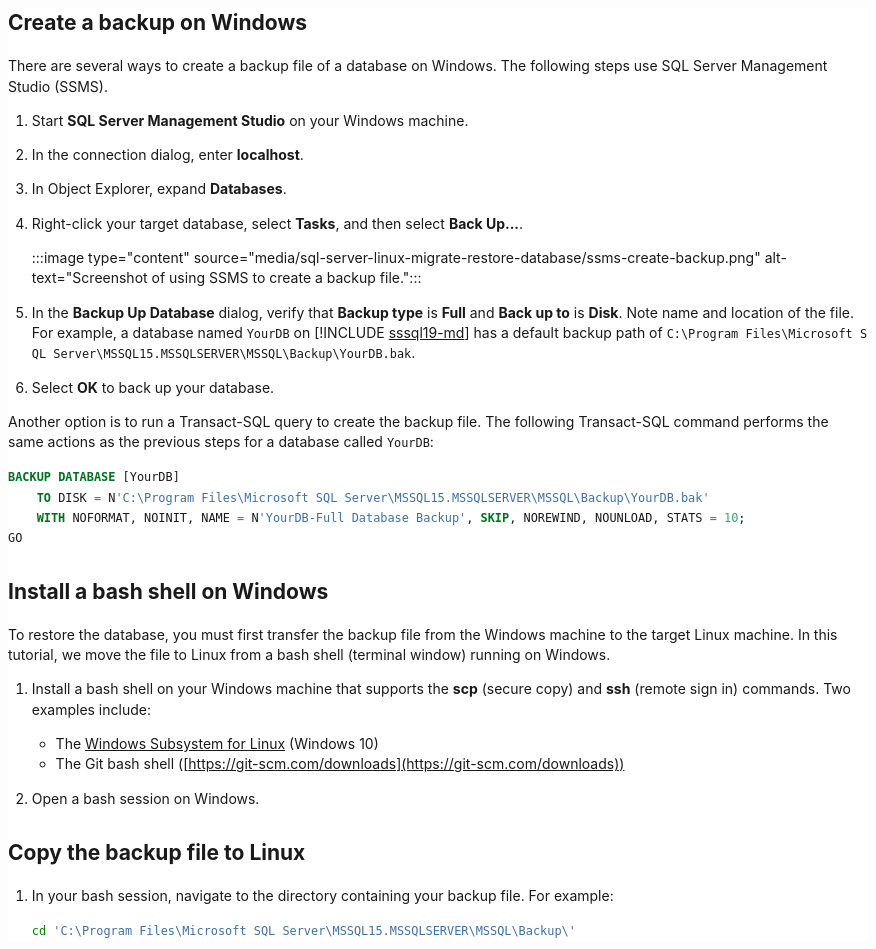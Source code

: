## Create a backup on Windows

There are several ways to create a backup file of a database on Windows. The following steps use SQL Server Management Studio (SSMS).

1. Start **SQL Server Management Studio** on your Windows machine.

1. In the connection dialog, enter **localhost**.

1. In Object Explorer, expand **Databases**.

1. Right-click your target database, select **Tasks**, and then select **Back Up...**.

   :::image type="content" source="media/sql-server-linux-migrate-restore-database/ssms-create-backup.png" alt-text="Screenshot of using SSMS to create a backup file.":::

1. In the **Backup Up Database** dialog, verify that **Backup type** is **Full** and **Back up to** is **Disk**. Note name and location of the file. For example, a database named `YourDB` on [!INCLUDE [sssql19-md](../includes/sssql19-md.md)] has a default backup path of `C:\Program Files\Microsoft SQL Server\MSSQL15.MSSQLSERVER\MSSQL\Backup\YourDB.bak`.

1. Select **OK** to back up your database.

Another option is to run a Transact-SQL query to create the backup file. The following Transact-SQL command performs the same actions as the previous steps for a database called `YourDB`:

```sql
BACKUP DATABASE [YourDB]
    TO DISK = N'C:\Program Files\Microsoft SQL Server\MSSQL15.MSSQLSERVER\MSSQL\Backup\YourDB.bak'
    WITH NOFORMAT, NOINIT, NAME = N'YourDB-Full Database Backup', SKIP, NOREWIND, NOUNLOAD, STATS = 10;
GO
```

## Install a bash shell on Windows

To restore the database, you must first transfer the backup file from the Windows machine to the target Linux machine. In this tutorial, we move the file to Linux from a bash shell (terminal window) running on Windows.

1. Install a bash shell on your Windows machine that supports the **scp** (secure copy) and **ssh** (remote sign in) commands. Two examples include:

   - The [Windows Subsystem for Linux](/windows/wsl/about) (Windows 10)
   - The Git bash shell ([https://git-scm.com/downloads](https://git-scm.com/downloads))

1. Open a bash session on Windows.

<a id="scp"></a>

## Copy the backup file to Linux

1. In your bash session, navigate to the directory containing your backup file. For example:

   ```bash
   cd 'C:\Program Files\Microsoft SQL Server\MSSQL15.MSSQLSERVER\MSSQL\Backup\'
   ```

